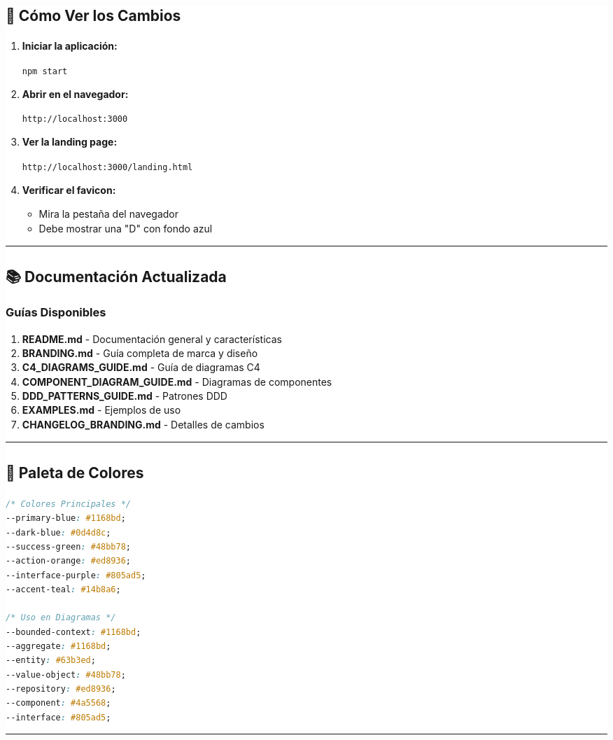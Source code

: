 
## 🚀 Cómo Ver los Cambios

1. **Iniciar la aplicación:**
   ```bash
   npm start
   ```

2. **Abrir en el navegador:**
   ```
   http://localhost:3000
   ```

3. **Ver la landing page:**
   ```
   http://localhost:3000/landing.html
   ```

4. **Verificar el favicon:**
   - Mira la pestaña del navegador
   - Debe mostrar una "D" con fondo azul

---

## 📚 Documentación Actualizada

### Guías Disponibles
1. **README.md** - Documentación general y características
2. **BRANDING.md** - Guía completa de marca y diseño
3. **C4_DIAGRAMS_GUIDE.md** - Guía de diagramas C4
4. **COMPONENT_DIAGRAM_GUIDE.md** - Diagramas de componentes
5. **DDD_PATTERNS_GUIDE.md** - Patrones DDD
6. **EXAMPLES.md** - Ejemplos de uso
7. **CHANGELOG_BRANDING.md** - Detalles de cambios

---

## 🎨 Paleta de Colores

```css
/* Colores Principales */
--primary-blue: #1168bd;
--dark-blue: #0d4d8c;
--success-green: #48bb78;
--action-orange: #ed8936;
--interface-purple: #805ad5;
--accent-teal: #14b8a6;

/* Uso en Diagramas */
--bounded-context: #1168bd;
--aggregate: #1168bd;
--entity: #63b3ed;
--value-object: #48bb78;
--repository: #ed8936;
--component: #4a5568;
--interface: #805ad5;
```

---